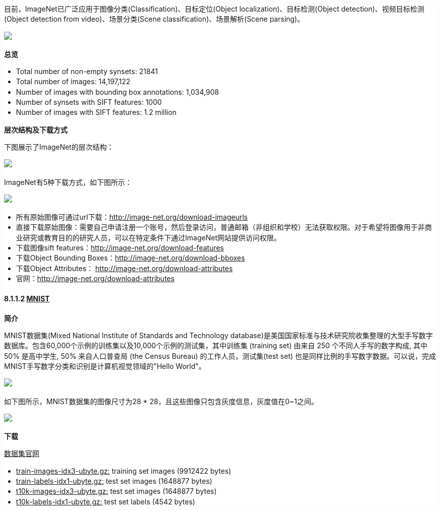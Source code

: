 目前，ImageNet已广泛应用于图像分类(Classification)、目标定位(Object localization)、目标检测(Object detection)、视频目标检测(Object detection from video)、场景分类(Scene classification)、场景解析(Scene parsing)。    

<img src="https://raw.githubusercontent.com/datawhalechina/dive-into-cv-pytorch/master/markdown_imgs/chapter02/2.1_dataloader_and_augmentation/imageNet展示.png">


**总览**

  * Total number of non-empty synsets: 21841          
  * Total number of images: 14,197,122    
  * Number of images with bounding box annotations: 1,034,908 
  * Number of synsets with SIFT features: 1000    
  * Number of images with SIFT features: 1.2 million  

**层次结构及下载方式**

 下图展示了ImageNet的层次结构：

<img src="https://raw.githubusercontent.com/datawhalechina/dive-into-cv-pytorch/master/markdown_imgs/chapter02/2.1_dataloader_and_augmentation/imageNet层次结构.png">

 ImageNet有5种下载方式，如下图所示：

<img src="https://raw.githubusercontent.com/datawhalechina/dive-into-cv-pytorch/master/markdown_imgs/chapter02/2.1_dataloader_and_augmentation/imageNet下载方式.png">

   *  所有原始图像可通过url下载：http://image-net.org/download-imageurls
   *  直接下载原始图像：需要自己申请注册一个账号，然后登录访问，普通邮箱（非组织和学校）无法获取权限。对于希望将图像用于非商业研究或教育目的的研究人员，可以在特定条件下通过ImageNet网站提供访问权限。
   *  下载图像sift features：http://image-net.org/download-features
   *  下载Object Bounding Boxes：http://image-net.org/download-bboxes
   *  下载Object Attributes： http://image-net.org/download-attributes 
   *  官网：http://image-net.org/download-attributes

#### 8.1.1.2 [MNIST](http://yann.lecun.com/exdb/mnist/)

**简介**

MNIST数据集(Mixed National Institute of Standards and Technology database)是美国国家标准与技术研究院收集整理的大型手写数字数据库。包含60,000个示例的训练集以及10,000个示例的测试集，其中训练集 (training set) 由来自 250 个不同人手写的数字构成, 其中 50% 是高中学生, 50% 来自人口普查局 (the Census Bureau) 的工作人员，测试集(test set) 也是同样比例的手写数字数据。可以说，完成MNIST手写数字分类和识别是计算机视觉领域的"Hello World"。

<img src="https://raw.githubusercontent.com/datawhalechina/dive-into-cv-pytorch/master/markdown_imgs/chapter02/2.1_dataloader_and_augmentation/MNIST展示1.png">

如下图所示，MNIST数据集的图像尺寸为28 * 28，且这些图像只包含灰度信息，灰度值在0~1之间。  

<img src="https://raw.githubusercontent.com/datawhalechina/dive-into-cv-pytorch/master/markdown_imgs/chapter02/2.1_dataloader_and_augmentation/MNIST展示2.png">

**下载**

[数据集官网](http://yann.lecun.com/exdb/mnist/)

  * [train-images-idx3-ubyte.gz:](http://yann.lecun.com/exdb/mnist/train-images-idx3-ubyte.gz)   training set images (9912422 bytes) 
  * [train-labels-idx1-ubyte.gz:](http://yann.lecun.com/exdb/mnist/train-labels-idx1-ubyte.gz)  test set images (1648877 bytes) 
  * [t10k-images-idx3-ubyte.gz:](http://yann.lecun.com/exdb/mnist/t10k-images-idx3-ubyte.gz) test set images (1648877 bytes)
  * [t10k-labels-idx1-ubyte.gz:](http://yann.lecun.com/exdb/mnist/t10k-labels-idx1-ubyte.gz)  test set labels (4542 bytes)
